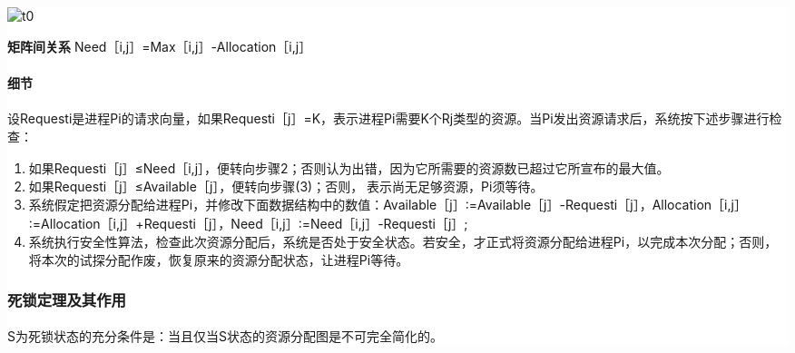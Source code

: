 ![t0](https://api2.mubu.com/v3/document_image/e3572e29-2e39-46f3-933d-283675e1dc24-3807603.jpg)

**矩阵间关系**
Need［i,j］=Max［i,j］-Allocation［i,j］ 

#### 细节
设Requesti是进程Pi的请求向量，如果Requesti［j］=K，表示进程Pi需要K个Rj类型的资源。当Pi发出资源请求后，系统按下述步骤进行检查：
1. 如果Requesti［j］≤Need［i,j］，便转向步骤2；否则认为出错，因为它所需要的资源数已超过它所宣布的最大值。
2. 如果Requesti［j］≤Available［j］，便转向步骤(3)；否则， 表示尚无足够资源，Pi须等待。
3. 系统假定把资源分配给进程Pi，并修改下面数据结构中的数值：Available［j］∶=Available［j］-Requesti［j］，Allocation［i,j］∶=Allocation［i,j］+Requesti［j］，Need［i,j］∶=Need［i,j］-Requesti［j］;
4. 系统执行安全性算法，检查此次资源分配后，系统是否处于安全状态。若安全，才正式将资源分配给进程Pi，以完成本次分配；否则， 将本次的试探分配作废，恢复原来的资源分配状态，让进程Pi等待。

### 死锁定理及其作用
S为死锁状态的充分条件是：当且仅当S状态的资源分配图是不可完全简化的。